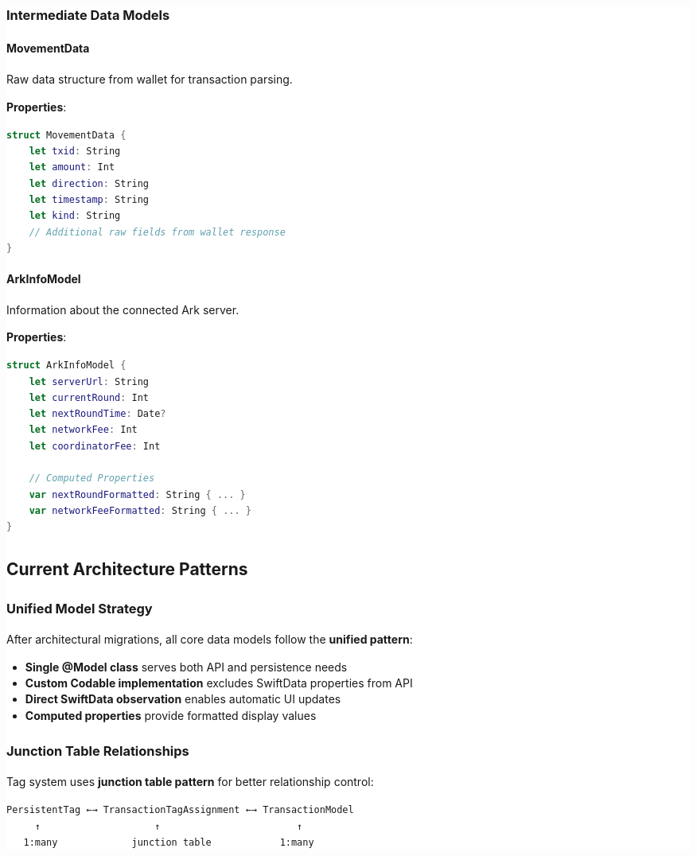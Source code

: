 ### Intermediate Data Models

#### MovementData
Raw data structure from wallet for transaction parsing.

**Properties**:
```swift
struct MovementData {
    let txid: String
    let amount: Int
    let direction: String
    let timestamp: String
    let kind: String
    // Additional raw fields from wallet response
}
```

#### ArkInfoModel
Information about the connected Ark server.

**Properties**:
```swift
struct ArkInfoModel {
    let serverUrl: String
    let currentRound: Int
    let nextRoundTime: Date?
    let networkFee: Int
    let coordinatorFee: Int
    
    // Computed Properties
    var nextRoundFormatted: String { ... }
    var networkFeeFormatted: String { ... }
}
```

## Current Architecture Patterns

### Unified Model Strategy
After architectural migrations, all core data models follow the **unified pattern**:
- **Single @Model class** serves both API and persistence needs
- **Custom Codable implementation** excludes SwiftData properties from API
- **Direct SwiftData observation** enables automatic UI updates
- **Computed properties** provide formatted display values

### Junction Table Relationships
Tag system uses **junction table pattern** for better relationship control:
```
PersistentTag ←→ TransactionTagAssignment ←→ TransactionModel
     ↑                    ↑                        ↑
   1:many             junction table            1:many
```
